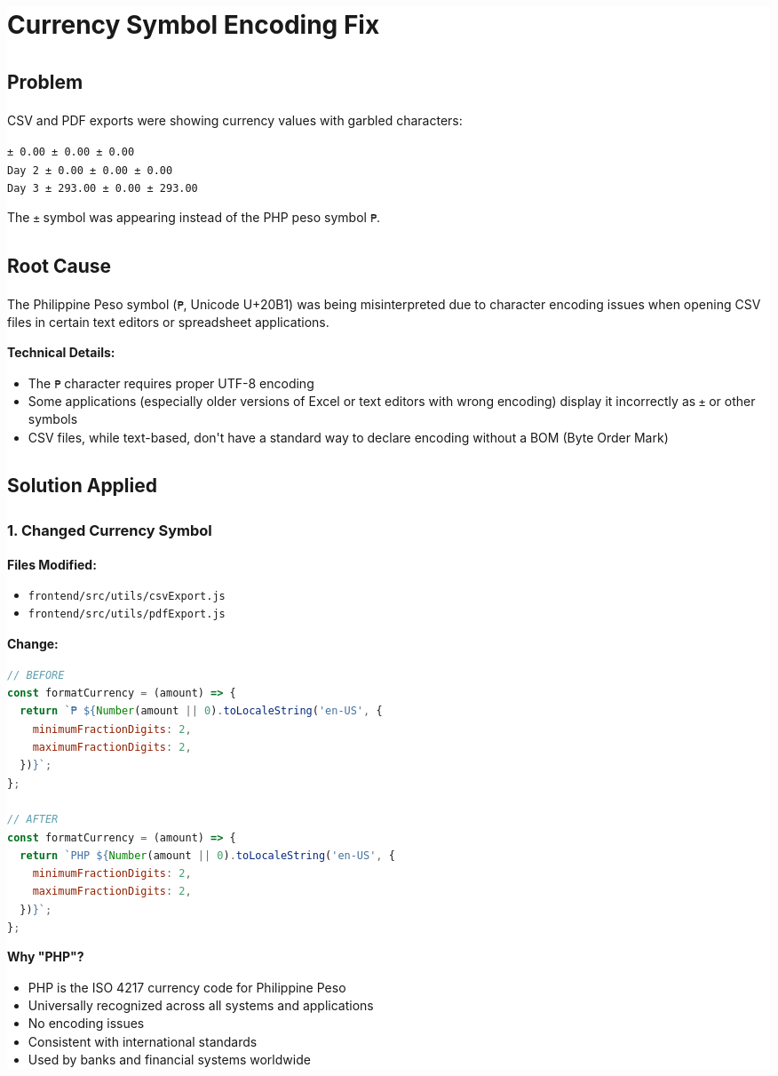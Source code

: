 # Currency Symbol Encoding Fix

## Problem
CSV and PDF exports were showing currency values with garbled characters:
```
± 0.00 ± 0.00 ± 0.00
Day 2 ± 0.00 ± 0.00 ± 0.00
Day 3 ± 293.00 ± 0.00 ± 293.00
```

The `±` symbol was appearing instead of the PHP peso symbol `₱`.

## Root Cause
The Philippine Peso symbol (`₱`, Unicode U+20B1) was being misinterpreted due to character encoding issues when opening CSV files in certain text editors or spreadsheet applications.

**Technical Details:**
- The `₱` character requires proper UTF-8 encoding
- Some applications (especially older versions of Excel or text editors with wrong encoding) display it incorrectly as `±` or other symbols
- CSV files, while text-based, don't have a standard way to declare encoding without a BOM (Byte Order Mark)

## Solution Applied

### 1. Changed Currency Symbol
**Files Modified:**
- `frontend/src/utils/csvExport.js`
- `frontend/src/utils/pdfExport.js`

**Change:**
```javascript
// BEFORE
const formatCurrency = (amount) => {
  return `₱ ${Number(amount || 0).toLocaleString('en-US', {
    minimumFractionDigits: 2,
    maximumFractionDigits: 2,
  })}`;
};

// AFTER
const formatCurrency = (amount) => {
  return `PHP ${Number(amount || 0).toLocaleString('en-US', {
    minimumFractionDigits: 2,
    maximumFractionDigits: 2,
  })}`;
};
```

**Why "PHP"?**
- PHP is the ISO 4217 currency code for Philippine Peso
- Universally recognized across all systems and applications
- No encoding issues
- Consistent with international standards
- Used by banks and financial systems worldwide
